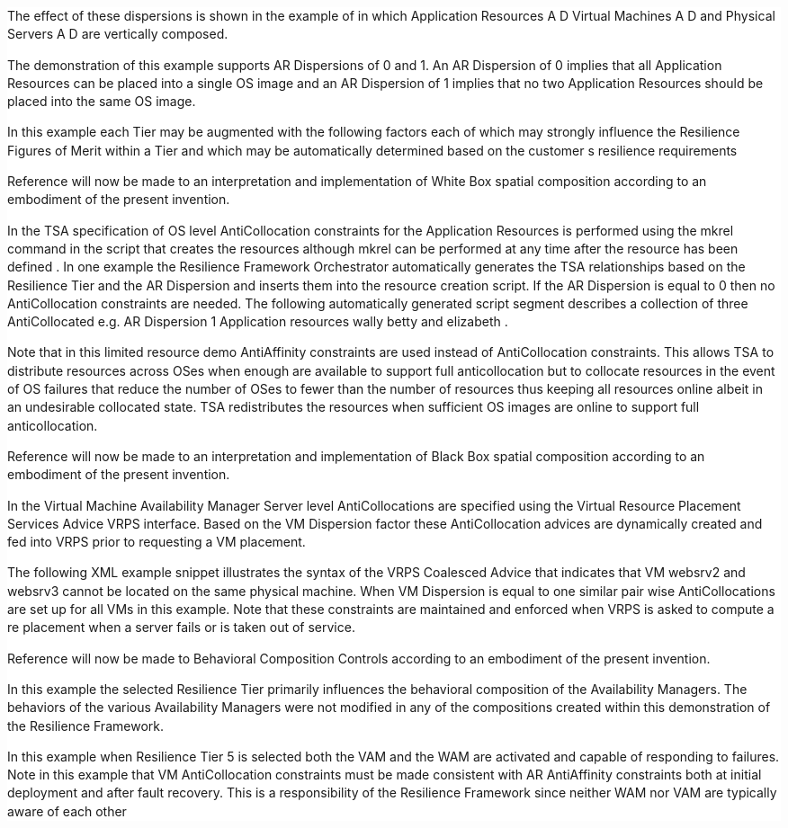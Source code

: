 The effect of these dispersions is shown in the example of in which Application Resources A D Virtual Machines A D and Physical Servers A D are vertically composed.

The demonstration of this example supports AR Dispersions of 0 and 1. An AR Dispersion of 0 implies that all Application Resources can be placed into a single OS image and an AR Dispersion of 1 implies that no two Application Resources should be placed into the same OS image.

In this example each Tier may be augmented with the following factors each of which may strongly influence the Resilience Figures of Merit within a Tier and which may be automatically determined based on the customer s resilience requirements 

Reference will now be made to an interpretation and implementation of White Box spatial composition according to an embodiment of the present invention.

In the TSA specification of OS level AntiCollocation constraints for the Application Resources is performed using the mkrel command in the script that creates the resources although mkrel can be performed at any time after the resource has been defined . In one example the Resilience Framework Orchestrator automatically generates the TSA relationships based on the Resilience Tier and the AR Dispersion and inserts them into the resource creation script. If the AR Dispersion is equal to 0 then no AntiCollocation constraints are needed. The following automatically generated script segment describes a collection of three AntiCollocated e.g. AR Dispersion 1 Application resources wally betty and elizabeth .

Note that in this limited resource demo AntiAffinity constraints are used instead of AntiCollocation constraints. This allows TSA to distribute resources across OSes when enough are available to support full anticollocation but to collocate resources in the event of OS failures that reduce the number of OSes to fewer than the number of resources thus keeping all resources online albeit in an undesirable collocated state. TSA redistributes the resources when sufficient OS images are online to support full anticollocation.

Reference will now be made to an interpretation and implementation of Black Box spatial composition according to an embodiment of the present invention.

In the Virtual Machine Availability Manager Server level AntiCollocations are specified using the Virtual Resource Placement Services Advice VRPS interface. Based on the VM Dispersion factor these AntiCollocation advices are dynamically created and fed into VRPS prior to requesting a VM placement.

The following XML example snippet illustrates the syntax of the VRPS Coalesced Advice that indicates that VM websrv2 and websrv3 cannot be located on the same physical machine. When VM Dispersion is equal to one similar pair wise AntiCollocations are set up for all VMs in this example. Note that these constraints are maintained and enforced when VRPS is asked to compute a re placement when a server fails or is taken out of service.

Reference will now be made to Behavioral Composition Controls according to an embodiment of the present invention.

In this example the selected Resilience Tier primarily influences the behavioral composition of the Availability Managers. The behaviors of the various Availability Managers were not modified in any of the compositions created within this demonstration of the Resilience Framework.

In this example when Resilience Tier 5 is selected both the VAM and the WAM are activated and capable of responding to failures. Note in this example that VM AntiCollocation constraints must be made consistent with AR AntiAffinity constraints both at initial deployment and after fault recovery. This is a responsibility of the Resilience Framework since neither WAM nor VAM are typically aware of each other
